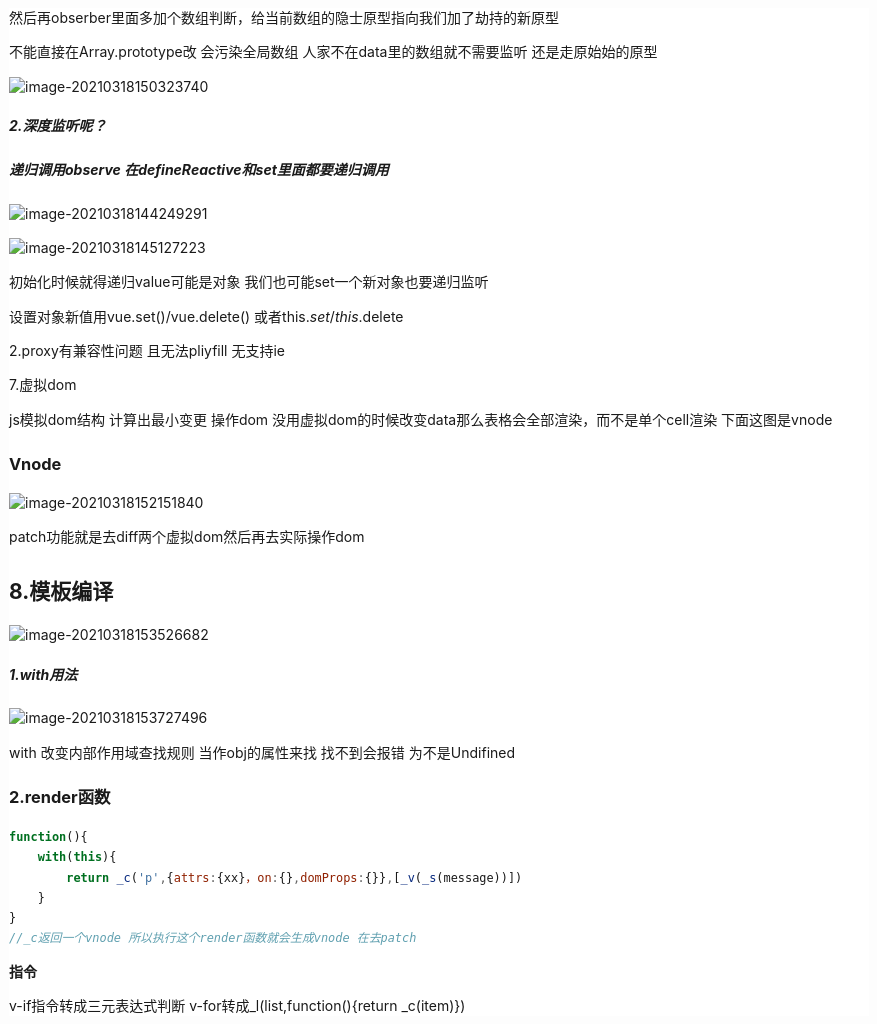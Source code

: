 然后再obserber里面多加个数组判断，给当前数组的隐士原型指向我们加了劫持的新原型

不能直接在Array.prototype改 会污染全局数组 人家不在data里的数组就不需要监听 还是走原始始的原型

![image-20210318150323740](https://i.loli.net/2021/03/18/3nkvgQKUZ2I79Cb.png)

##### 2.深度监听呢？

#####  **递归调用observe 在defineReactive和set里面都要递归调用**

![image-20210318144249291](https://i.loli.net/2021/03/18/YNI3a7pMQtyL95S.png)

![image-20210318145127223](https://i.loli.net/2021/03/18/dbqEzjiDTKAhrpg.png)

初始化时候就得递归value可能是对象 我们也可能set一个新对象也要递归监听

设置对象新值用vue.set()/vue.delete() 或者this.$set/this.$delete

2.proxy有兼容性问题 且无法pliyfill 无支持ie

7.虚拟dom

js模拟dom结构 计算出最小变更 操作dom 没用虚拟dom的时候改变data那么表格会全部渲染，而不是单个cell渲染 下面这图是vnode

### 									Vnode

![image-20210318152151840](https://i.loli.net/2021/03/18/WhtG1z9knqMBaOE.png)



patch功能就是去diff两个虚拟dom然后再去实际操作dom

## 8.模板编译

![image-20210318153526682](https://i.loli.net/2021/03/18/mRVlI9c8rJ2Z6Ce.png)

##### 1.with用法

![image-20210318153727496](https://i.loli.net/2021/03/18/pWVuiLPtfjb7NKH.png)

with 改变内部作用域查找规则 当作obj的属性来找 找不到会报错 为不是Undifined

### 2.render函数

```js
function(){
    with(this){
		return _c('p',{attrs:{xx}，on:{},domProps:{}},[_v(_s(message))])
	}
}
//_c返回一个vnode 所以执行这个render函数就会生成vnode 在去patch
```

**指令**

v-if指令转成三元表达式判断 v-for转成_l(list,function(){return _c(item)}) 
